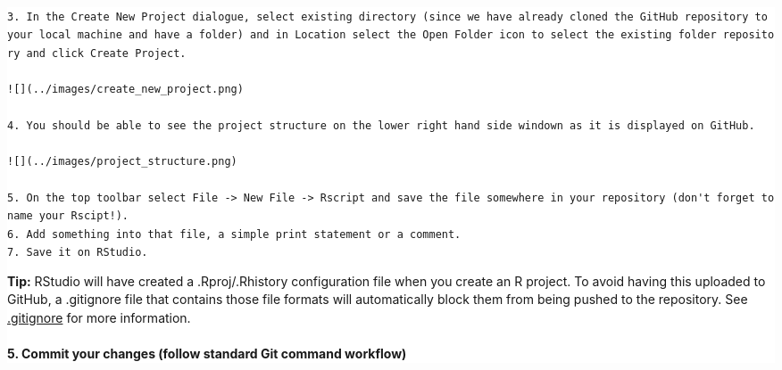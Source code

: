     3. In the Create New Project dialogue, select existing directory (since we have already cloned the GitHub repository to your local machine and have a folder) and in Location select the Open Folder icon to select the existing folder repository and click Create Project.

    ![](../images/create_new_project.png)

    4. You should be able to see the project structure on the lower right hand side windown as it is displayed on GitHub.

    ![](../images/project_structure.png)

    5. On the top toolbar select File -> New File -> Rscript and save the file somewhere in your repository (don't forget to name your Rscipt!).
    6. Add something into that file, a simple print statement or a comment.
    7. Save it on RStudio.

**Tip:** RStudio will have created a .Rproj/.Rhistory configuration file when you create an R project. To avoid having this uploaded to GitHub, a .gitignore file that contains those file formats will automatically block them from being pushed to the repository. See [.gitignore](introduction_to_git.md#what-is-the-gitignore-file) for more information.

#### 5. Commit your changes (follow standard Git command workflow)
